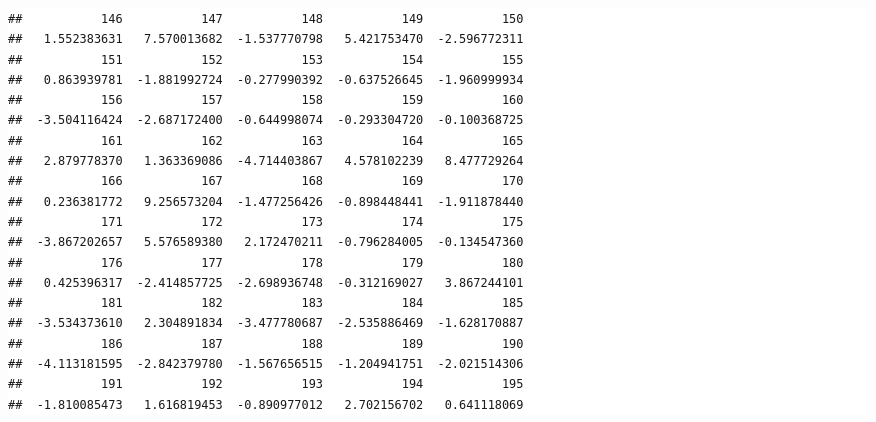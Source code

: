     ##           146           147           148           149           150 
    ##   1.552383631   7.570013682  -1.537770798   5.421753470  -2.596772311 
    ##           151           152           153           154           155 
    ##   0.863939781  -1.881992724  -0.277990392  -0.637526645  -1.960999934 
    ##           156           157           158           159           160 
    ##  -3.504116424  -2.687172400  -0.644998074  -0.293304720  -0.100368725 
    ##           161           162           163           164           165 
    ##   2.879778370   1.363369086  -4.714403867   4.578102239   8.477729264 
    ##           166           167           168           169           170 
    ##   0.236381772   9.256573204  -1.477256426  -0.898448441  -1.911878440 
    ##           171           172           173           174           175 
    ##  -3.867202657   5.576589380   2.172470211  -0.796284005  -0.134547360 
    ##           176           177           178           179           180 
    ##   0.425396317  -2.414857725  -2.698936748  -0.312169027   3.867244101 
    ##           181           182           183           184           185 
    ##  -3.534373610   2.304891834  -3.477780687  -2.535886469  -1.628170887 
    ##           186           187           188           189           190 
    ##  -4.113181595  -2.842379780  -1.567656515  -1.204941751  -2.021514306 
    ##           191           192           193           194           195 
    ##  -1.810085473   1.616819453  -0.890977012   2.702156702   0.641118069 